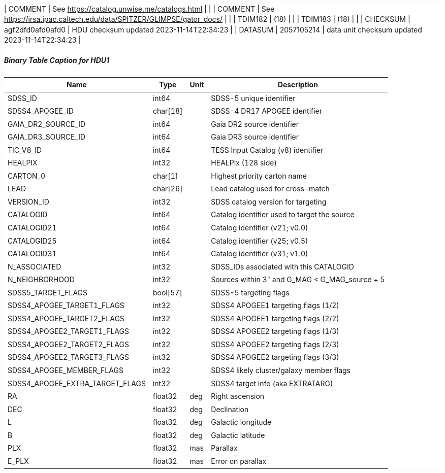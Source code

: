 | COMMENT | See https://catalog.unwise.me/catalogs.html |  |
| COMMENT | See https://irsa.ipac.caltech.edu/data/SPITZER/GLIMPSE/gator_docs/ |  |
| TDIM182 | (18) |  |
| TDIM183 | (18) |  |
| CHECKSUM | agf2dfd0afd0afd0 | HDU checksum updated 2023-11-14T22:34:23 |
| DATASUM | 2057105214 | data unit checksum updated 2023-11-14T22:34:23 |

##### Binary Table Caption for HDU1
Name | Type | Unit | Description |
| --- | --- | --- | --- |
 | SDSS_ID | int64 |  | SDSS-5 unique identifier |
 | SDSS4_APOGEE_ID | char[18] |  | SDSS-4 DR17 APOGEE identifier |
 | GAIA_DR2_SOURCE_ID | int64 |  | Gaia DR2 source identifier |
 | GAIA_DR3_SOURCE_ID | int64 |  | Gaia DR3 source identifier |
 | TIC_V8_ID | int64 |  | TESS Input Catalog (v8) identifier |
 | HEALPIX | int32 |  | HEALPix (128 side) |
 | CARTON_0 | char[1] |  | Highest priority carton name |
 | LEAD | char[26] |  | Lead catalog used for cross-match |
 | VERSION_ID | int32 |  | SDSS catalog version for targeting |
 | CATALOGID | int64 |  | Catalog identifier used to target the source |
 | CATALOGID21 | int64 |  | Catalog identifier (v21; v0.0) |
 | CATALOGID25 | int64 |  | Catalog identifier (v25; v0.5) |
 | CATALOGID31 | int64 |  | Catalog identifier (v31; v1.0) |
 | N_ASSOCIATED | int32 |  | SDSS_IDs associated with this CATALOGID |
 | N_NEIGHBORHOOD | int32 |  | Sources within 3" and G_MAG < G_MAG_source + 5 |
 | SDSS5_TARGET_FLAGS | bool[57] |  | SDSS-5 targeting flags |
 | SDSS4_APOGEE_TARGET1_FLAGS | int32 |  | SDSS4 APOGEE1 targeting flags (1/2) |
 | SDSS4_APOGEE_TARGET2_FLAGS | int32 |  | SDSS4 APOGEE1 targeting flags (2/2) |
 | SDSS4_APOGEE2_TARGET1_FLAGS | int32 |  | SDSS4 APOGEE2 targeting flags (1/3) |
 | SDSS4_APOGEE2_TARGET2_FLAGS | int32 |  | SDSS4 APOGEE2 targeting flags (2/3) |
 | SDSS4_APOGEE2_TARGET3_FLAGS | int32 |  | SDSS4 APOGEE2 targeting flags (3/3) |
 | SDSS4_APOGEE_MEMBER_FLAGS | int32 |  | SDSS4 likely cluster/galaxy member flags |
 | SDSS4_APOGEE_EXTRA_TARGET_FLAGS | int32 |  | SDSS4 target info (aka EXTRATARG) |
 | RA | float32 | deg | Right ascension  |
 | DEC | float32 | deg | Declination  |
 | L | float32 | deg | Galactic longitude  |
 | B | float32 | deg | Galactic latitude  |
 | PLX | float32 | mas | Parallax  |
 | E_PLX | float32 | mas | Error on parallax  |
